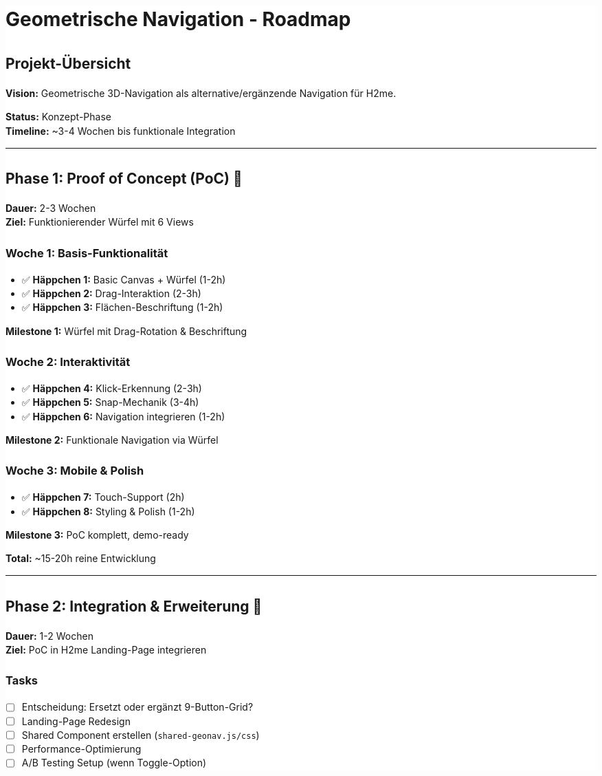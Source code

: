 # Geometrische Navigation - Roadmap

## Projekt-Übersicht

**Vision:** Geometrische 3D-Navigation als alternative/ergänzende Navigation für H2me.

**Status:** Konzept-Phase  
**Timeline:** ~3-4 Wochen bis funktionale Integration

---

## Phase 1: Proof of Concept (PoC) 🎯

**Dauer:** 2-3 Wochen  
**Ziel:** Funktionierender Würfel mit 6 Views

### Woche 1: Basis-Funktionalität
- ✅ **Häppchen 1:** Basic Canvas + Würfel (1-2h)
- ✅ **Häppchen 2:** Drag-Interaktion (2-3h)
- ✅ **Häppchen 3:** Flächen-Beschriftung (1-2h)

**Milestone 1:** Würfel mit Drag-Rotation & Beschriftung

### Woche 2: Interaktivität
- ✅ **Häppchen 4:** Klick-Erkennung (2-3h)
- ✅ **Häppchen 5:** Snap-Mechanik (3-4h)
- ✅ **Häppchen 6:** Navigation integrieren (1-2h)

**Milestone 2:** Funktionale Navigation via Würfel

### Woche 3: Mobile & Polish
- ✅ **Häppchen 7:** Touch-Support (2h)
- ✅ **Häppchen 8:** Styling & Polish (1-2h)

**Milestone 3:** PoC komplett, demo-ready

**Total:** ~15-20h reine Entwicklung

---

## Phase 2: Integration & Erweiterung 🚀

**Dauer:** 1-2 Wochen  
**Ziel:** PoC in H2me Landing-Page integrieren

### Tasks
- [ ] Entscheidung: Ersetzt oder ergänzt 9-Button-Grid?
- [ ] Landing-Page Redesign
- [ ] Shared Component erstellen (`shared-geonav.js/css`)
- [ ] Performance-Optimierung
- [ ] A/B Testing Setup (wenn Toggle-Option)
